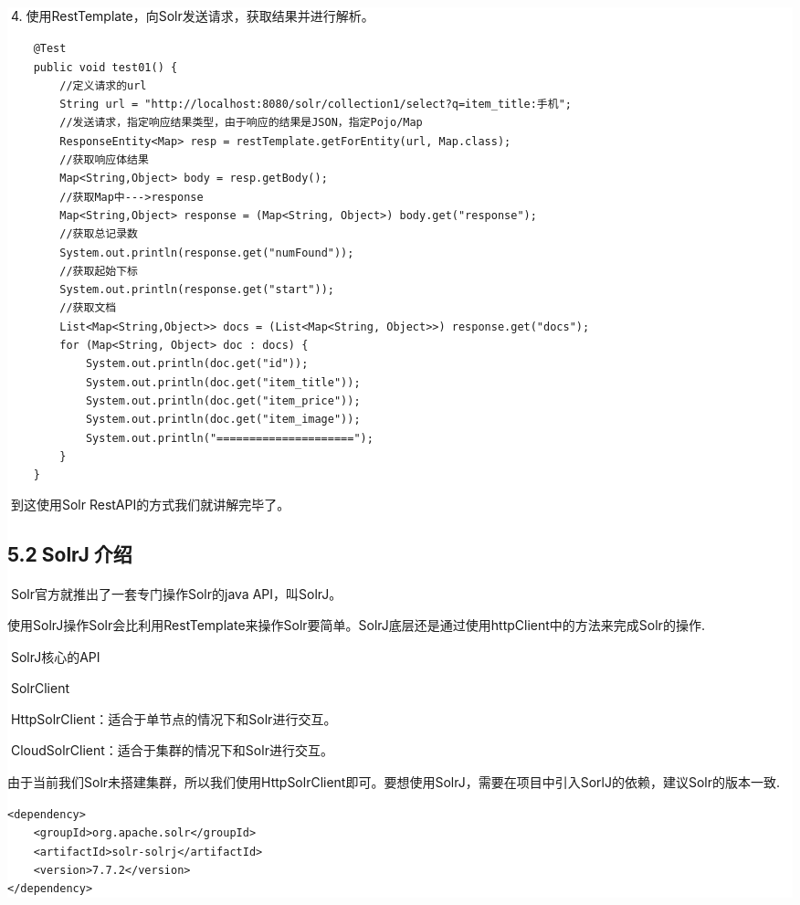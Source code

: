 ​			4. 使用RestTemplate，向Solr发送请求，获取结果并进行解析。

```
	@Test
    public void test01() {
        //定义请求的url
        String url = "http://localhost:8080/solr/collection1/select?q=item_title:手机";
        //发送请求，指定响应结果类型，由于响应的结果是JSON，指定Pojo/Map
        ResponseEntity<Map> resp = restTemplate.getForEntity(url, Map.class);
        //获取响应体结果
        Map<String,Object> body = resp.getBody();
        //获取Map中--->response
        Map<String,Object> response = (Map<String, Object>) body.get("response");
        //获取总记录数
        System.out.println(response.get("numFound"));
        //获取起始下标
        System.out.println(response.get("start"));
        //获取文档
        List<Map<String,Object>> docs = (List<Map<String, Object>>) response.get("docs");
        for (Map<String, Object> doc : docs) {
            System.out.println(doc.get("id"));
            System.out.println(doc.get("item_title"));
            System.out.println(doc.get("item_price"));
            System.out.println(doc.get("item_image"));
            System.out.println("=====================");
        }
    }
```

​		到这使用Solr RestAPI的方式我们就讲解完毕了。



## 5.2 SolrJ 介绍



​	Solr官方就推出了一套专门操作Solr的java API，叫SolrJ。

​	使用SolrJ操作Solr会比利用RestTemplate来操作Solr要简单。SolrJ底层还是通过使用httpClient中的方法来完成Solr的操作.

​	SolrJ核心的API

​		SolrClient

​		HttpSolrClient：适合于单节点的情况下和Solr进行交互。

​		CloudSolrClient：适合于集群的情况下和Solr进行交互。

​	由于当前我们Solr未搭建集群，所以我们使用HttpSolrClient即可。要想使用SolrJ，需要在项目中引入SorlJ的依赖，建议Solr的版本一致.

```
<dependency>
    <groupId>org.apache.solr</groupId>
    <artifactId>solr-solrj</artifactId>
    <version>7.7.2</version>
</dependency>
```
